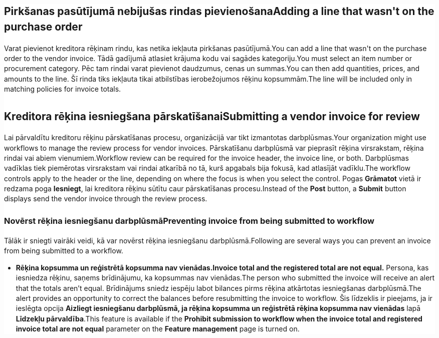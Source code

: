 ## <a name="adding-a-line-that-wasnt-on-the-purchase-order"></a><span data-ttu-id="76aa7-139">Pirkšanas pasūtījumā nebijušas rindas pievienošana</span><span class="sxs-lookup"><span data-stu-id="76aa7-139">Adding a line that wasn't on the purchase order</span></span>

<span data-ttu-id="76aa7-140">Varat pievienot kreditora rēķinam rindu, kas netika iekļauta pirkšanas pasūtījumā.</span><span class="sxs-lookup"><span data-stu-id="76aa7-140">You can add a line that wasn't on the purchase order to the vendor invoice.</span></span> <span data-ttu-id="76aa7-141">Tādā gadījumā atlasiet krājuma kodu vai sagādes kategoriju.</span><span class="sxs-lookup"><span data-stu-id="76aa7-141">You must select an item number or procurement category.</span></span> <span data-ttu-id="76aa7-142">Pēc tam rindai varat pievienot daudzumus, cenas un summas.</span><span class="sxs-lookup"><span data-stu-id="76aa7-142">You can then add quantities, prices, and amounts to the line.</span></span> <span data-ttu-id="76aa7-143">Šī rinda tiks iekļauta tikai atbilstības ierobežojumos rēķinu kopsummām.</span><span class="sxs-lookup"><span data-stu-id="76aa7-143">The line will be included only in matching policies for invoice totals.</span></span>

## <a name="submitting-a-vendor-invoice-for-review"></a><span data-ttu-id="76aa7-144">Kreditora rēķina iesniegšana pārskatīšanai</span><span class="sxs-lookup"><span data-stu-id="76aa7-144">Submitting a vendor invoice for review</span></span>

<span data-ttu-id="76aa7-145">Lai pārvaldītu kreditoru rēķinu pārskatīšanas procesu, organizācijā var tikt izmantotas darbplūsmas.</span><span class="sxs-lookup"><span data-stu-id="76aa7-145">Your organization might use workflows to manage the review process for vendor invoices.</span></span> <span data-ttu-id="76aa7-146">Pārskatīšanu darbplūsmā var pieprasīt rēķina virsrakstam, rēķina rindai vai abiem vienumiem.</span><span class="sxs-lookup"><span data-stu-id="76aa7-146">Workflow review can be required for the invoice header, the invoice line, or both.</span></span> <span data-ttu-id="76aa7-147">Darbplūsmas vadīklas tiek piemērotas virsrakstam vai rindai atkarībā no tā, kurš apgabals bija fokusā, kad atlasījāt vadīklu.</span><span class="sxs-lookup"><span data-stu-id="76aa7-147">The workflow controls apply to the header or the line, depending on where the focus is when you select the control.</span></span> <span data-ttu-id="76aa7-148">Pogas **Grāmatot** vietā ir redzama poga **Iesniegt**, lai kreditora rēķinu sūtītu caur pārskatīšanas procesu.</span><span class="sxs-lookup"><span data-stu-id="76aa7-148">Instead of the **Post** button, a **Submit** button displays send the vendor invoice through the review process.</span></span>

### <a name="preventing-invoice-from-being-submitted-to-workflow"></a><span data-ttu-id="76aa7-149">Novērst rēķina iesniegšanu darbplūsmā</span><span class="sxs-lookup"><span data-stu-id="76aa7-149">Preventing invoice from being submitted to workflow</span></span> 

<span data-ttu-id="76aa7-150">Tālāk ir sniegti vairāki veidi, kā var novērst rēķina iesniegšanu darbplūsmā.</span><span class="sxs-lookup"><span data-stu-id="76aa7-150">Following are several ways you can prevent an invoice from being submitted to a workflow.</span></span>

- <span data-ttu-id="76aa7-151">**Rēķina kopsumma un reģistrētā kopsumma nav vienādas.**</span><span class="sxs-lookup"><span data-stu-id="76aa7-151">**Invoice total and the registered total are not equal.**</span></span> <span data-ttu-id="76aa7-152">Persona, kas iesniedza rēķinu, saņems brīdinājumu, ka kopsummas nav vienādas.</span><span class="sxs-lookup"><span data-stu-id="76aa7-152">The person who submitted the invoice will receive an alert that the totals aren’t equal.</span></span> <span data-ttu-id="76aa7-153">Brīdinājums sniedz iespēju labot bilances pirms rēķina atkārtotas iesniegšanas darbplūsmā.</span><span class="sxs-lookup"><span data-stu-id="76aa7-153">The alert provides an opportunity to correct the balances before resubmitting the invoice to workflow.</span></span> <span data-ttu-id="76aa7-154">Šis līdzeklis ir pieejams, ja ir ieslēgta opcija **Aizliegt iesniegšanu darbplūsmā, ja rēķina kopsumma un reģistrētā rēķina kopsumma nav vienādas** lapā **Līdzekļu pārvaldība**.</span><span class="sxs-lookup"><span data-stu-id="76aa7-154">This feature is available if the **Prohibit submission to workflow when the invoice total and registered invoice total are not equal** parameter on the **Feature management** page is turned on.</span></span> 
